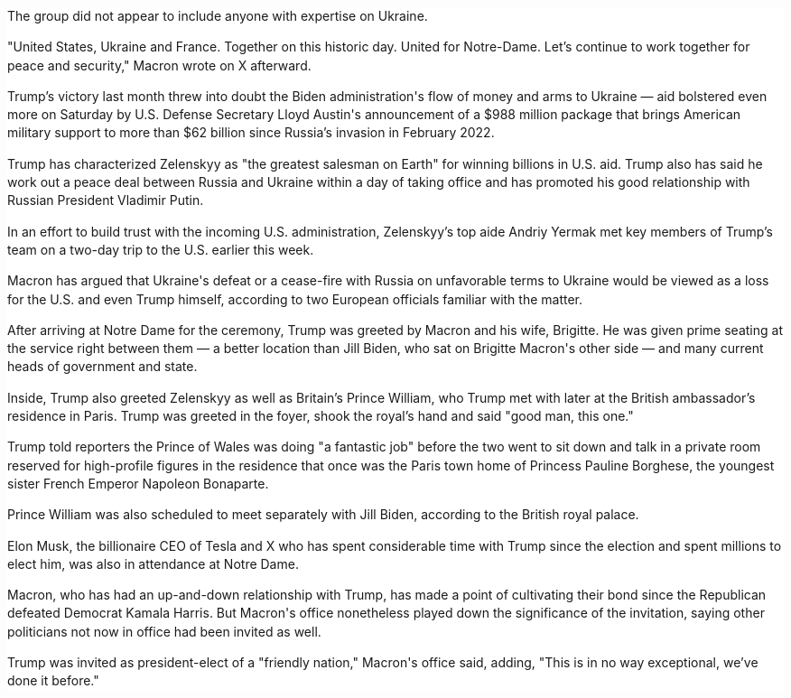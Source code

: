 


The group did not appear to include anyone with expertise on Ukraine.


"United States, Ukraine and France. Together on this historic day. United for Notre-Dame. Let’s continue to work together for peace and security," Macron wrote on X afterward.


Trump’s victory last month threw into doubt the Biden administration's flow of money and arms to Ukraine — aid bolstered even more on Saturday by U.S. Defense Secretary Lloyd Austin's announcement of a $988 million package that brings American military support to more than $62 billion since Russia’s invasion in February 2022.


Trump has characterized Zelenskyy as "the greatest salesman on Earth" for winning billions in U.S. aid. Trump also has said he work out a peace deal between Russia and Ukraine within a day of taking office and has promoted his good relationship with Russian President Vladimir Putin.


In an effort to build trust with the incoming U.S. administration, Zelenskyy’s top aide Andriy Yermak met key members of Trump’s team on a two-day trip to the U.S. earlier this week.


Macron has argued that Ukraine's defeat or a cease-fire with Russia on unfavorable terms to Ukraine would be viewed as a loss for the U.S. and even Trump himself, according to two European officials familiar with the matter.


After arriving at Notre Dame for the ceremony, Trump was greeted by Macron and his wife, Brigitte. He was given prime seating at the service right between them — a better location than Jill Biden, who sat on Brigitte Macron's other side — and many current heads of government and state. 




Inside, Trump also greeted Zelenskyy as well as Britain’s Prince William, who Trump met with later at the British ambassador’s residence in Paris. Trump was greeted in the foyer, shook the royal’s hand and said "good man, this one."


Trump told reporters the Prince of Wales was doing "a fantastic job" before the two went to sit down and talk in a private room reserved for high-profile figures in the residence that once was the Paris town home of Princess Pauline Borghese, the youngest sister French Emperor Napoleon Bonaparte.


Prince William was also scheduled to meet separately with Jill Biden, according to the British royal palace.


Elon Musk, the billionaire CEO of Tesla and X who has spent considerable time with Trump since the election and spent millions to elect him, was also in attendance at Notre Dame.


Macron, who has had an up-and-down relationship with Trump, has made a point of cultivating their bond since the Republican defeated Democrat Kamala Harris. But Macron's office nonetheless played down the significance of the invitation, saying other politicians not now in office had been invited as well.


Trump was invited as president-elect of a "friendly nation," Macron's office said, adding, "This is in no way exceptional, we’ve done it before." 

